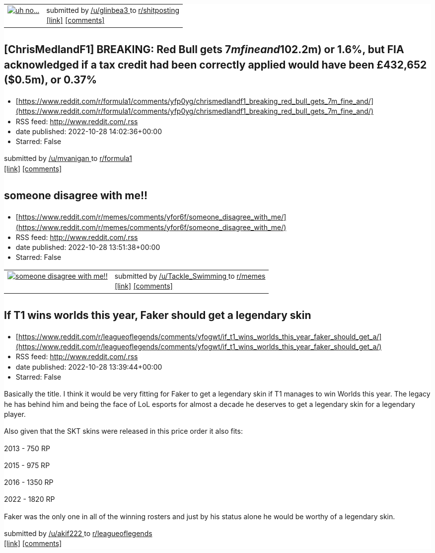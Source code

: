 <table> <tr><td> <a href="https://www.reddit.com/r/shitposting/comments/yfp1o1/uh_no/"> <img alt="uh no..." src="https://external-preview.redd.it/BVTapdS694AkI9CznfQiLbwBLEkbJ7SjLr7qaRPMg3g.png?width=640&amp;crop=smart&amp;auto=webp&amp;s=02262581d902aa45ad5b171b5232cf151736d419" title="uh no..." /> </a> </td><td> &#32; submitted by &#32; <a href="https://www.reddit.com/user/glinbea3"> /u/glinbea3 </a> &#32; to &#32; <a href="https://www.reddit.com/r/shitposting/"> r/shitposting </a> <br /> <span><a href="https://v.redd.it/hytrugsczjw91">[link]</a></span> &#32; <span><a href="https://www.reddit.com/r/shitposting/comments/yfp1o1/uh_no/">[comments]</a></span> </td></tr></table>

## [ChrisMedlandF1] BREAKING: Red Bull gets $7m fine and 10% reduction in car development time for budget cap breach. Breach was £1,864,000 ($2.2m) or 1.6%, but FIA acknowledged if a tax credit had been correctly applied would have been £432,652 ($0.5m), or 0.37%
 - [https://www.reddit.com/r/formula1/comments/yfp0yg/chrismedlandf1_breaking_red_bull_gets_7m_fine_and/](https://www.reddit.com/r/formula1/comments/yfp0yg/chrismedlandf1_breaking_red_bull_gets_7m_fine_and/)
 - RSS feed: http://www.reddit.com/.rss
 - date published: 2022-10-28 14:02:36+00:00
 - Starred: False

&#32; submitted by &#32; <a href="https://www.reddit.com/user/mvanigan"> /u/mvanigan </a> &#32; to &#32; <a href="https://www.reddit.com/r/formula1/"> r/formula1 </a> <br /> <span><a href="https://twitter.com/ChrisMedlandF1/status/1585995323457110016">[link]</a></span> &#32; <span><a href="https://www.reddit.com/r/formula1/comments/yfp0yg/chrismedlandf1_breaking_red_bull_gets_7m_fine_and/">[comments]</a></span>

## someone disagree with me!!
 - [https://www.reddit.com/r/memes/comments/yfor6f/someone_disagree_with_me/](https://www.reddit.com/r/memes/comments/yfor6f/someone_disagree_with_me/)
 - RSS feed: http://www.reddit.com/.rss
 - date published: 2022-10-28 13:51:38+00:00
 - Starred: False

<table> <tr><td> <a href="https://www.reddit.com/r/memes/comments/yfor6f/someone_disagree_with_me/"> <img alt="someone disagree with me!!" src="https://preview.redd.it/580d9wk2flw91.jpg?width=320&amp;crop=smart&amp;auto=webp&amp;s=67b4cc5c9c4bf1a3bf9cbc89af4ae55b9e0aef0a" title="someone disagree with me!!" /> </a> </td><td> &#32; submitted by &#32; <a href="https://www.reddit.com/user/Tackle_Swimming"> /u/Tackle_Swimming </a> &#32; to &#32; <a href="https://www.reddit.com/r/memes/"> r/memes </a> <br /> <span><a href="https://i.redd.it/580d9wk2flw91.jpg">[link]</a></span> &#32; <span><a href="https://www.reddit.com/r/memes/comments/yfor6f/someone_disagree_with_me/">[comments]</a></span> </td></tr></table>

## If T1 wins worlds this year, Faker should get a legendary skin
 - [https://www.reddit.com/r/leagueoflegends/comments/yfogwt/if_t1_wins_worlds_this_year_faker_should_get_a/](https://www.reddit.com/r/leagueoflegends/comments/yfogwt/if_t1_wins_worlds_this_year_faker_should_get_a/)
 - RSS feed: http://www.reddit.com/.rss
 - date published: 2022-10-28 13:39:44+00:00
 - Starred: False

<div class="md"><p>Basically the title. I think it would be very fitting for Faker to get a legendary skin if T1 manages to win Worlds this year. The legacy he has behind him and being the face of LoL esports for almost a decade he deserves to get a legendary skin for a legendary player.</p> <p>Also given that the SKT skins were released in this price order it also fits:</p> <p>2013 - 750 RP</p> <p>2015 - 975 RP</p> <p>2016 - 1350 RP</p> <p>2022 - 1820 RP</p> <p>Faker was the only one in all of the winning rosters and just by his status alone he would be worthy of a legendary skin.</p> </div> &#32; submitted by &#32; <a href="https://www.reddit.com/user/akif222"> /u/akif222 </a> &#32; to &#32; <a href="https://www.reddit.com/r/leagueoflegends/"> r/leagueoflegends </a> <br /> <span><a href="https://www.reddit.com/r/leagueoflegends/comments/yfogwt/if_t1_wins_worlds_this_year_faker_should_get_a/">[link]</a></span> &#32; <span><a href="https://www.reddit.com/r/leagueoflegends/comments/yfogwt/if_t1_wins_worlds_this_year_faker_should_get_a/">[comments]</a></span>
